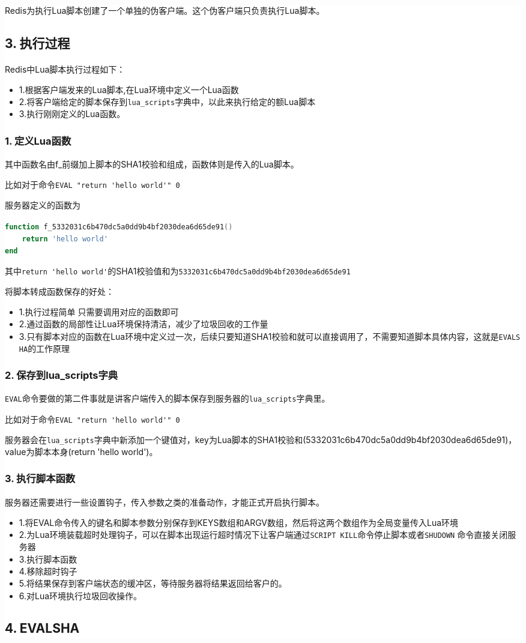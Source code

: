 Redis为执行Lua脚本创建了一个单独的伪客户端。这个伪客户端只负责执行Lua脚本。

## 3. 执行过程

Redis中Lua脚本执行过程如下：

* 1.根据客户端发来的Lua脚本,在Lua环境中定义一个Lua函数
* 2.将客户端给定的脚本保存到`lua_scripts`字典中，以此来执行给定的额Lua脚本
* 3.执行刚刚定义的Lua函数。



### 1. 定义Lua函数

其中函数名由f_前缀加上脚本的SHA1校验和组成，函数体则是传入的Lua脚本。

比如对于命令`EVAL "return 'hello world'" 0`

服务器定义的函数为

```lua
function f_5332031c6b470dc5a0dd9b4bf2030dea6d65de91()
	return 'hello world'
end
```

其中`return 'hello world'`的SHA1校验值和为`5332031c6b470dc5a0dd9b4bf2030dea6d65de91`

将脚本转成函数保存的好处：

* 1.执行过程简单 只需要调用对应的函数即可
* 2.通过函数的局部性让Lua环境保持清洁，减少了垃圾回收的工作量
* 3.只有脚本对应的函数在Lua环境中定义过一次，后续只要知道SHA1校验和就可以直接调用了，不需要知道脚本具体内容，这就是`EVALSHA`的工作原理

### 2. 保存到lua_scripts字典

`EVAL`命令要做的第二件事就是讲客户端传入的脚本保存到服务器的`lua_scripts`字典里。

比如对于命令`EVAL "return 'hello world'" 0`

服务器会在`lua_scripts`字典中新添加一个键值对，key为Lua脚本的SHA1校验和(5332031c6b470dc5a0dd9b4bf2030dea6d65de91)，value为脚本本身(return 'hello world')。



### 3. 执行脚本函数

服务器还需要进行一些设置钩子，传入参数之类的准备动作，才能正式开启执行脚本。

* 1.将EVAL命令传入的键名和脚本参数分别保存到KEYS数组和ARGV数组，然后将这两个数组作为全局变量传入Lua环境
* 2.为Lua环境装载超时处理钩子，可以在脚本出现运行超时情况下让客户端通过`SCRIPT KILL`命令停止脚本或者`SHUDOWN` 命令直接关闭服务器
* 3.执行脚本函数
* 4.移除超时钩子
* 5.将结果保存到客户端状态的缓冲区，等待服务器将结果返回给客户的。
* 6.对Lua环境执行垃圾回收操作。

## 4. EVALSHA
